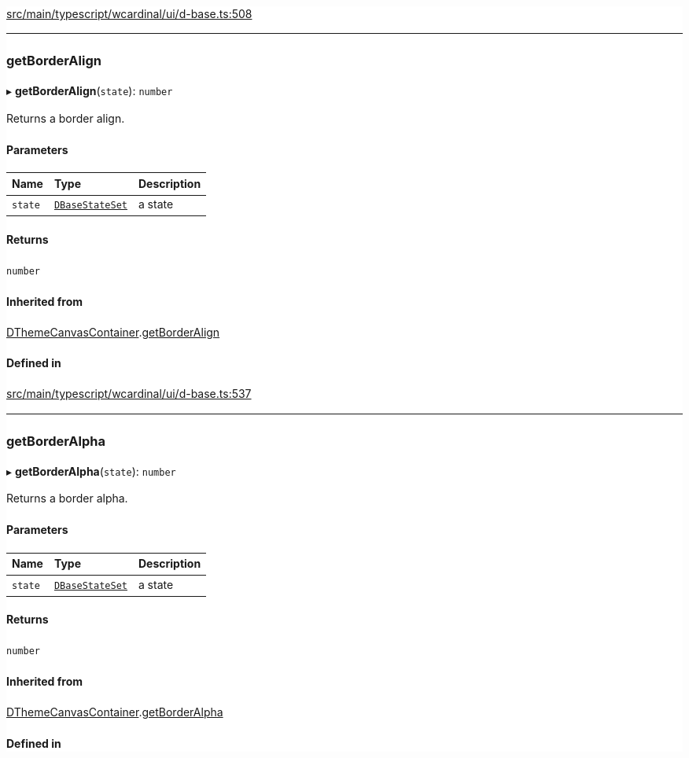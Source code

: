 [src/main/typescript/wcardinal/ui/d-base.ts:508](https://github.com/winter-cardinal/winter-cardinal-ui/blob/v0.154.0/src/main/typescript/wcardinal/ui/d-base.ts#L508)

___

### getBorderAlign

▸ **getBorderAlign**(`state`): `number`

Returns a border align.

#### Parameters

| Name | Type | Description |
| :------ | :------ | :------ |
| `state` | [`DBaseStateSet`](DBaseStateSet.md) | a state |

#### Returns

`number`

#### Inherited from

[DThemeCanvasContainer](DThemeCanvasContainer.md).[getBorderAlign](DThemeCanvasContainer.md#getborderalign)

#### Defined in

[src/main/typescript/wcardinal/ui/d-base.ts:537](https://github.com/winter-cardinal/winter-cardinal-ui/blob/v0.154.0/src/main/typescript/wcardinal/ui/d-base.ts#L537)

___

### getBorderAlpha

▸ **getBorderAlpha**(`state`): `number`

Returns a border alpha.

#### Parameters

| Name | Type | Description |
| :------ | :------ | :------ |
| `state` | [`DBaseStateSet`](DBaseStateSet.md) | a state |

#### Returns

`number`

#### Inherited from

[DThemeCanvasContainer](DThemeCanvasContainer.md).[getBorderAlpha](DThemeCanvasContainer.md#getborderalpha)

#### Defined in
